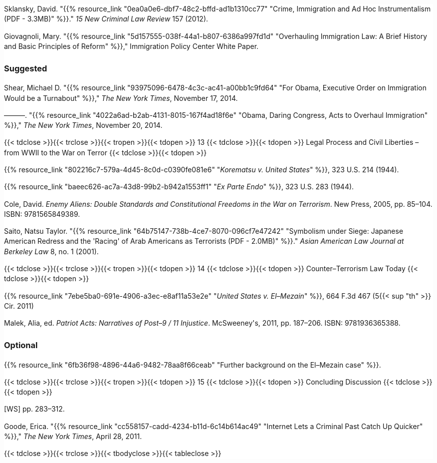 Sklansky, David. "{{% resource_link "0ea0a0e6-dbf7-48c2-bffd-ad1b1310cc77" "Crime, Immigration and Ad Hoc Instrumentalism (PDF - 3.3MB)" %}}." *15 New Criminal Law Review* 157 (2012).

Giovagnoli, Mary. "{{% resource_link "5d157555-038f-44a1-b807-6386a997fd1d" "Overhauling Immigration Law: A Brief History and Basic Principles of Reform" %}}," Immigration Policy Center White Paper.

### Suggested

Shear, Michael D. "{{% resource_link "93975096-6478-4c3c-ac41-a00bb1c9fd64" "For Obama, Executive Order on Immigration Would be a Turnabout" %}}," *The New York Times*, November 17, 2014.

———. "{{% resource_link "4022a6ad-b2ab-4131-8015-167f4ad18f6e" "Obama, Daring Congress, Acts to Overhaul Immigration" %}}," *The New York Times*, November 20, 2014.

{{< tdclose >}}{{< trclose >}}{{< tropen >}}{{< tdopen >}}
13
{{< tdclose >}}{{< tdopen >}}
Legal Process and Civil Liberties – from WWII to the War on Terror
{{< tdclose >}}{{< tdopen >}}

{{% resource_link "802216c7-579a-4d45-8c0d-c0390fe081e6" "*Korematsu v. United States*" %}}, 323 U.S. 214 (1944).

{{% resource_link "baeec626-ac7a-43d8-99b2-b942a1553ff1" "*Ex Parte Endo*" %}}, 323 U.S. 283 (1944).

Cole, David. *Enemy Aliens: Double Standards and Constitutional Freedoms in the War on Terrorism*. New Press, 2005, pp. 85–104. ISBN: 9781565849389.

Saito, Natsu Taylor. "{{% resource_link "64b75147-738b-4ce7-8070-096cf7e47242" "Symbolism under Siege: Japanese American Redress and the 'Racing' of Arab Americans as Terrorists (PDF - 2.0MB)" %}}." *Asian American Law Journal at Berkeley Law* 8, no. 1 (2001).

{{< tdclose >}}{{< trclose >}}{{< tropen >}}{{< tdopen >}}
14
{{< tdclose >}}{{< tdopen >}}
Counter–Terrorism Law Today
{{< tdclose >}}{{< tdopen >}}

{{% resource_link "7ebe5ba0-691e-4906-a3ec-e8af11a53e2e" "*United States v. El–Mezain*" %}}, 664 F.3d 467 (5{{< sup "th" >}} Cir. 2011)

Malek, Alia, ed. *Patriot Acts: Narratives of Post–9 / 11 Injustice*. McSweeney's, 2011, pp. 187–206. ISBN: 9781936365388.

### Optional

{{% resource_link "6fb36f98-4896-44a6-9482-78aa8f66ceab" "Further background on the El–Mezain case" %}}.

{{< tdclose >}}{{< trclose >}}{{< tropen >}}{{< tdopen >}}
15
{{< tdclose >}}{{< tdopen >}}
Concluding Discussion
{{< tdclose >}}{{< tdopen >}}

\[WS\] pp. 283–312.

Goode, Erica. "{{% resource_link "cc558157-cadd-4234-b11d-6c14b614ac49" "Internet Lets a Criminal Past Catch Up Quicker" %}}," *The New York Times*, April 28, 2011.

{{< tdclose >}}{{< trclose >}}{{< tbodyclose >}}{{< tableclose >}}